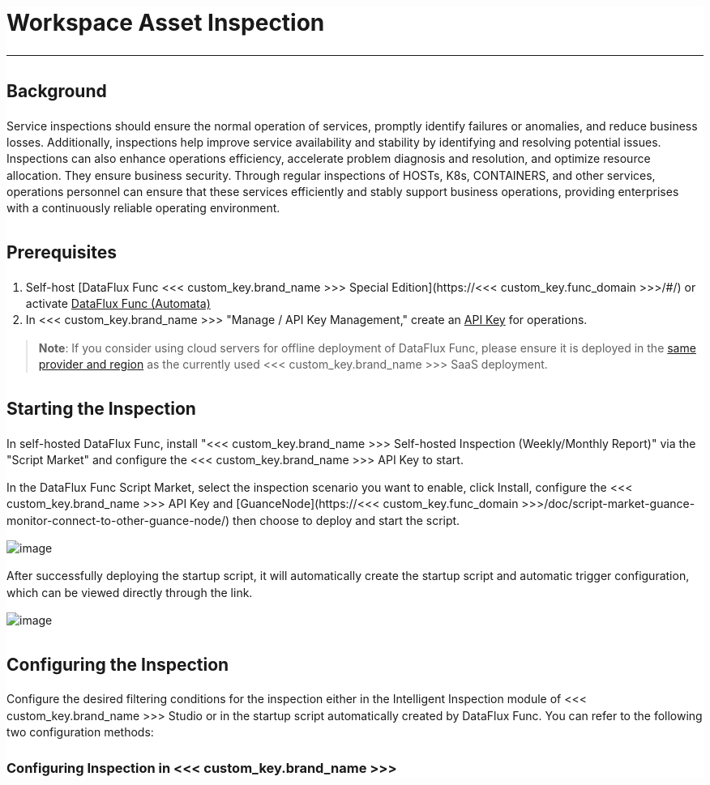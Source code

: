 # Workspace Asset Inspection

---

## Background

Service inspections should ensure the normal operation of services, promptly identify failures or anomalies, and reduce business losses. Additionally, inspections help improve service availability and stability by identifying and resolving potential issues. Inspections can also enhance operations efficiency, accelerate problem diagnosis and resolution, and optimize resource allocation. They ensure business security. Through regular inspections of HOSTs, K8s, CONTAINERS, and other services, operations personnel can ensure that these services efficiently and stably support business operations, providing enterprises with a continuously reliable operating environment.

## Prerequisites

1. Self-host [DataFlux Func <<< custom_key.brand_name >>> Special Edition](https://<<< custom_key.func_domain >>>/#/) or activate [DataFlux Func (Automata)](../../dataflux-func/index.md)
3. In <<< custom_key.brand_name >>> "Manage / API Key Management," create an [API Key](../../management/api-key/open-api.md) for operations.

> **Note**: If you consider using cloud servers for offline deployment of DataFlux Func, please ensure it is deployed in the [same provider and region](../../../getting-started/necessary-for-beginners/select-site/) as the currently used <<< custom_key.brand_name >>> SaaS deployment.

## Starting the Inspection

In self-hosted DataFlux Func, install "<<< custom_key.brand_name >>> Self-hosted Inspection (Weekly/Monthly Report)" via the "Script Market" and configure the <<< custom_key.brand_name >>> API Key to start.

In the DataFlux Func Script Market, select the inspection scenario you want to enable, click Install, configure the <<< custom_key.brand_name >>> API Key and [GuanceNode](https://<<< custom_key.func_domain >>>/doc/script-market-guance-monitor-connect-to-other-guance-node/) then choose to deploy and start the script.

![image](../img/create_checker.png)

After successfully deploying the startup script, it will automatically create the startup script and automatic trigger configuration, which can be viewed directly through the link.

![image](../img/success_checker.png)

## Configuring the Inspection

Configure the desired filtering conditions for the inspection either in the Intelligent Inspection module of <<< custom_key.brand_name >>> Studio or in the startup script automatically created by DataFlux Func. You can refer to the following two configuration methods:

### Configuring Inspection in <<< custom_key.brand_name >>>
